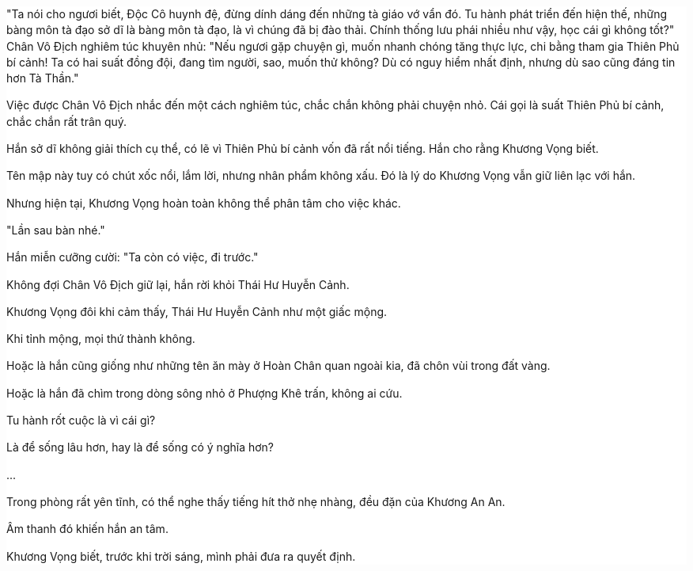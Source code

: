"Ta nói cho ngươi biết, Độc Cô huynh đệ, đừng dính dáng đến những tà giáo vớ vẩn đó. Tu hành phát triển đến hiện thế, những bàng môn tà đạo sở dĩ là bàng môn tà đạo, là vì chúng đã bị đào thải. Chính thống lưu phái nhiều như vậy, học cái gì không tốt?" Chân Vô Địch nghiêm túc khuyên nhủ: "Nếu ngươi gặp chuyện gì, muốn nhanh chóng tăng thực lực, chi bằng tham gia Thiên Phủ bí cảnh! Ta có hai suất đồng đội, đang tìm người, sao, muốn thử không? Dù có nguy hiểm nhất định, nhưng dù sao cũng đáng tin hơn Tà Thần."

Việc được Chân Vô Địch nhắc đến một cách nghiêm túc, chắc chắn không phải chuyện nhỏ. Cái gọi là suất Thiên Phủ bí cảnh, chắc chắn rất trân quý.

Hắn sở dĩ không giải thích cụ thể, có lẽ vì Thiên Phủ bí cảnh vốn đã rất nổi tiếng. Hắn cho rằng Khương Vọng biết.

Tên mập này tuy có chút xốc nổi, lắm lời, nhưng nhân phẩm không xấu. Đó là lý do Khương Vọng vẫn giữ liên lạc với hắn.

Nhưng hiện tại, Khương Vọng hoàn toàn không thể phân tâm cho việc khác.

"Lần sau bàn nhé."

Hắn miễn cưỡng cười: "Ta còn có việc, đi trước."

Không đợi Chân Vô Địch giữ lại, hắn rời khỏi Thái Hư Huyễn Cảnh.

Khương Vọng đôi khi cảm thấy, Thái Hư Huyễn Cảnh như một giấc mộng.

Khi tỉnh mộng, mọi thứ thành không.

Hoặc là hắn cũng giống như những tên ăn mày ở Hoàn Chân quan ngoài kia, đã chôn vùi trong đất vàng.

Hoặc là hắn đã chìm trong dòng sông nhỏ ở Phượng Khê trấn, không ai cứu.

Tu hành rốt cuộc là vì cái gì?

Là để sống lâu hơn, hay là để sống có ý nghĩa hơn?

...

Trong phòng rất yên tĩnh, có thể nghe thấy tiếng hít thở nhẹ nhàng, đều đặn của Khương An An.

Âm thanh đó khiến hắn an tâm.

Khương Vọng biết, trước khi trời sáng, mình phải đưa ra quyết định.